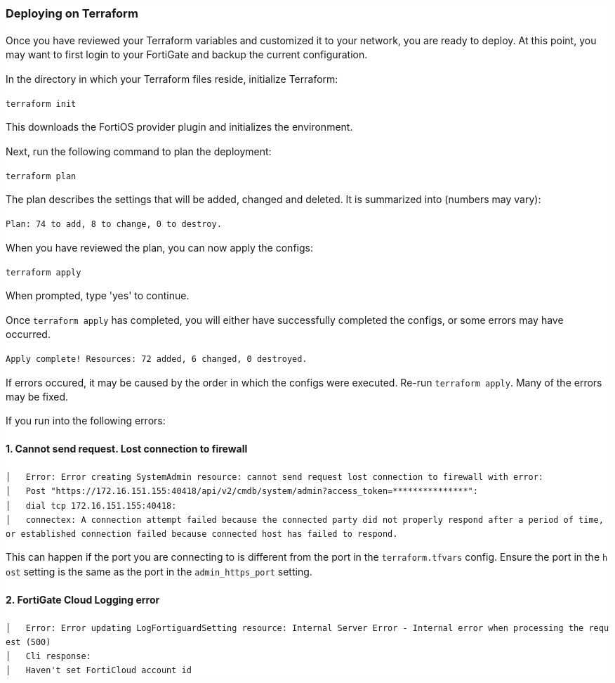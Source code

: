 
### Deploying on Terraform
Once you have reviewed your Terraform variables and customized it to your network, you are ready to deploy. At this point, you may want to first login to your FortiGate and backup the current configuration. 

In the directory in which your Terraform files reside, initialize Terraform:

    terraform init
	
This downloads the FortiOS provider plugin and initializes the environment.

Next, run the following command to plan the deployment:

    terraform plan

The plan describes the settings that will be added, changed and deleted. It is summarized into (numbers may vary):

    Plan: 74 to add, 8 to change, 0 to destroy.

When you have reviewed the plan, you can now apply the configs:

    terraform apply

When prompted, type 'yes' to continue. 

Once `terraform apply` has completed, you will either have successfully completed the configs, or some errors may have occurred. 

    Apply complete! Resources: 72 added, 6 changed, 0 destroyed.

If errors occured, it may be caused by the order in which the configs were executed. Re-run `terraform apply`. Many of the errors may be fixed.

If you run into the following errors:

#### 1. Cannot send request. Lost connection to firewall
```
│   Error: Error creating SystemAdmin resource: cannot send request lost connection to firewall with error: 
│   Post "https://172.16.151.155:40418/api/v2/cmdb/system/admin?access_token=***************": 
│   dial tcp 172.16.151.155:40418: 
│   connectex: A connection attempt failed because the connected party did not properly respond after a period of time, or established connection failed because connected host has failed to respond.
```

This can happen if the port you are connecting to is different from the port in the `terraform.tfvars` config. Ensure the port in the `host` setting is the same as the port in the `admin_https_port` setting.

#### 2. FortiGate Cloud Logging error
```
│   Error: Error updating LogFortiguardSetting resource: Internal Server Error - Internal error when processing the request (500)
│   Cli response:
│   Haven't set FortiCloud account id
```
